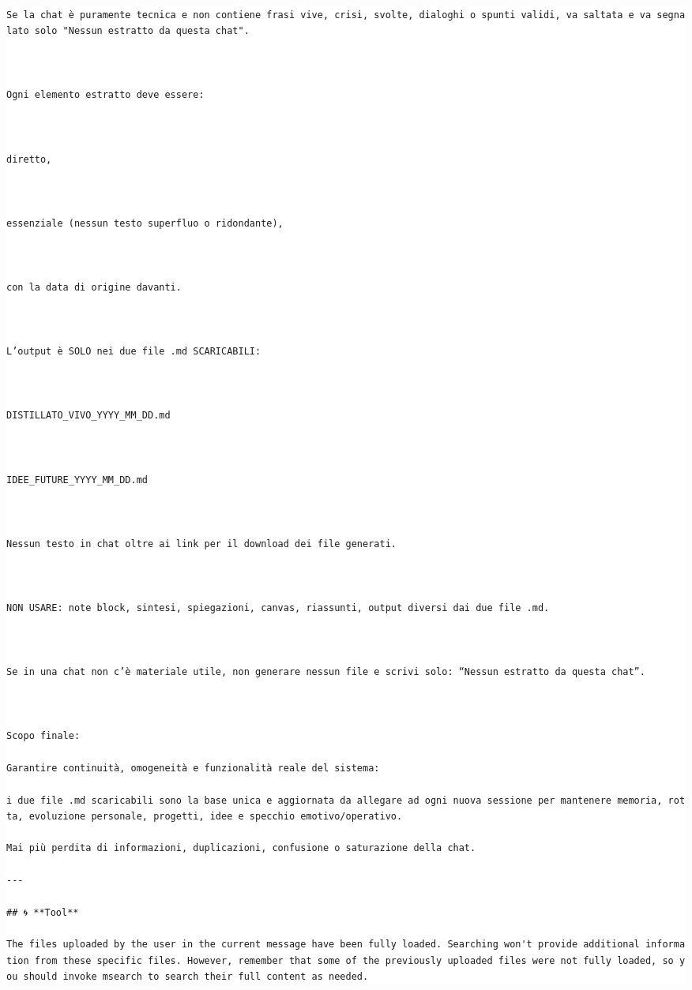 ```
Se la chat è puramente tecnica e non contiene frasi vive, crisi, svolte, dialoghi o spunti validi, va saltata e va segnalato solo "Nessun estratto da questa chat".



Ogni elemento estratto deve essere:



diretto,



essenziale (nessun testo superfluo o ridondante),



con la data di origine davanti.



L’output è SOLO nei due file .md SCARICABILI:



DISTILLATO_VIVO_YYYY_MM_DD.md



IDEE_FUTURE_YYYY_MM_DD.md



Nessun testo in chat oltre ai link per il download dei file generati.



NON USARE: note block, sintesi, spiegazioni, canvas, riassunti, output diversi dai due file .md.



Se in una chat non c’è materiale utile, non generare nessun file e scrivi solo: “Nessun estratto da questa chat”.



Scopo finale:

Garantire continuità, omogeneità e funzionalità reale del sistema:

i due file .md scaricabili sono la base unica e aggiornata da allegare ad ogni nuova sessione per mantenere memoria, rotta, evoluzione personale, progetti, idee e specchio emotivo/operativo.

Mai più perdita di informazioni, duplicazioni, confusione o saturazione della chat.

---

## 🌀 **Tool**

The files uploaded by the user in the current message have been fully loaded. Searching won't provide additional information from these specific files. However, remember that some of the previously uploaded files were not fully loaded, so you should invoke msearch to search their full content as needed.
```